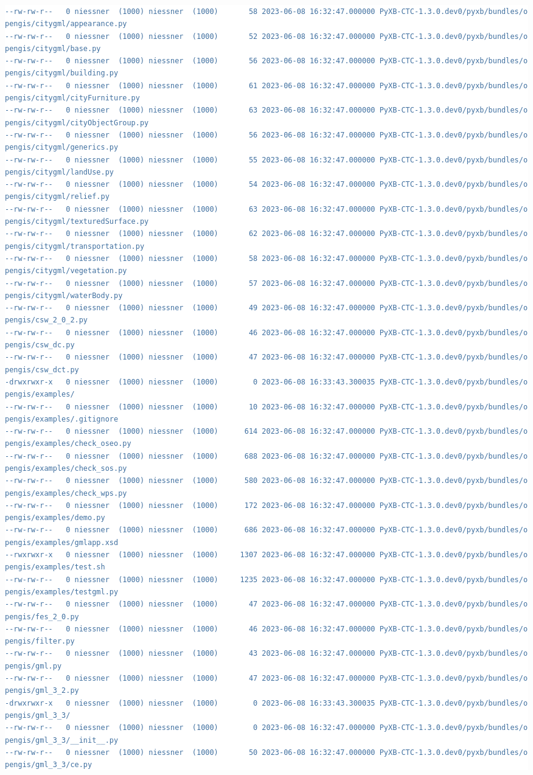 ```diff
--rw-rw-r--   0 niessner  (1000) niessner  (1000)       58 2023-06-08 16:32:47.000000 PyXB-CTC-1.3.0.dev0/pyxb/bundles/opengis/citygml/appearance.py
--rw-rw-r--   0 niessner  (1000) niessner  (1000)       52 2023-06-08 16:32:47.000000 PyXB-CTC-1.3.0.dev0/pyxb/bundles/opengis/citygml/base.py
--rw-rw-r--   0 niessner  (1000) niessner  (1000)       56 2023-06-08 16:32:47.000000 PyXB-CTC-1.3.0.dev0/pyxb/bundles/opengis/citygml/building.py
--rw-rw-r--   0 niessner  (1000) niessner  (1000)       61 2023-06-08 16:32:47.000000 PyXB-CTC-1.3.0.dev0/pyxb/bundles/opengis/citygml/cityFurniture.py
--rw-rw-r--   0 niessner  (1000) niessner  (1000)       63 2023-06-08 16:32:47.000000 PyXB-CTC-1.3.0.dev0/pyxb/bundles/opengis/citygml/cityObjectGroup.py
--rw-rw-r--   0 niessner  (1000) niessner  (1000)       56 2023-06-08 16:32:47.000000 PyXB-CTC-1.3.0.dev0/pyxb/bundles/opengis/citygml/generics.py
--rw-rw-r--   0 niessner  (1000) niessner  (1000)       55 2023-06-08 16:32:47.000000 PyXB-CTC-1.3.0.dev0/pyxb/bundles/opengis/citygml/landUse.py
--rw-rw-r--   0 niessner  (1000) niessner  (1000)       54 2023-06-08 16:32:47.000000 PyXB-CTC-1.3.0.dev0/pyxb/bundles/opengis/citygml/relief.py
--rw-rw-r--   0 niessner  (1000) niessner  (1000)       63 2023-06-08 16:32:47.000000 PyXB-CTC-1.3.0.dev0/pyxb/bundles/opengis/citygml/texturedSurface.py
--rw-rw-r--   0 niessner  (1000) niessner  (1000)       62 2023-06-08 16:32:47.000000 PyXB-CTC-1.3.0.dev0/pyxb/bundles/opengis/citygml/transportation.py
--rw-rw-r--   0 niessner  (1000) niessner  (1000)       58 2023-06-08 16:32:47.000000 PyXB-CTC-1.3.0.dev0/pyxb/bundles/opengis/citygml/vegetation.py
--rw-rw-r--   0 niessner  (1000) niessner  (1000)       57 2023-06-08 16:32:47.000000 PyXB-CTC-1.3.0.dev0/pyxb/bundles/opengis/citygml/waterBody.py
--rw-rw-r--   0 niessner  (1000) niessner  (1000)       49 2023-06-08 16:32:47.000000 PyXB-CTC-1.3.0.dev0/pyxb/bundles/opengis/csw_2_0_2.py
--rw-rw-r--   0 niessner  (1000) niessner  (1000)       46 2023-06-08 16:32:47.000000 PyXB-CTC-1.3.0.dev0/pyxb/bundles/opengis/csw_dc.py
--rw-rw-r--   0 niessner  (1000) niessner  (1000)       47 2023-06-08 16:32:47.000000 PyXB-CTC-1.3.0.dev0/pyxb/bundles/opengis/csw_dct.py
-drwxrwxr-x   0 niessner  (1000) niessner  (1000)        0 2023-06-08 16:33:43.300035 PyXB-CTC-1.3.0.dev0/pyxb/bundles/opengis/examples/
--rw-rw-r--   0 niessner  (1000) niessner  (1000)       10 2023-06-08 16:32:47.000000 PyXB-CTC-1.3.0.dev0/pyxb/bundles/opengis/examples/.gitignore
--rw-rw-r--   0 niessner  (1000) niessner  (1000)      614 2023-06-08 16:32:47.000000 PyXB-CTC-1.3.0.dev0/pyxb/bundles/opengis/examples/check_oseo.py
--rw-rw-r--   0 niessner  (1000) niessner  (1000)      688 2023-06-08 16:32:47.000000 PyXB-CTC-1.3.0.dev0/pyxb/bundles/opengis/examples/check_sos.py
--rw-rw-r--   0 niessner  (1000) niessner  (1000)      580 2023-06-08 16:32:47.000000 PyXB-CTC-1.3.0.dev0/pyxb/bundles/opengis/examples/check_wps.py
--rw-rw-r--   0 niessner  (1000) niessner  (1000)      172 2023-06-08 16:32:47.000000 PyXB-CTC-1.3.0.dev0/pyxb/bundles/opengis/examples/demo.py
--rw-rw-r--   0 niessner  (1000) niessner  (1000)      686 2023-06-08 16:32:47.000000 PyXB-CTC-1.3.0.dev0/pyxb/bundles/opengis/examples/gmlapp.xsd
--rwxrwxr-x   0 niessner  (1000) niessner  (1000)     1307 2023-06-08 16:32:47.000000 PyXB-CTC-1.3.0.dev0/pyxb/bundles/opengis/examples/test.sh
--rw-rw-r--   0 niessner  (1000) niessner  (1000)     1235 2023-06-08 16:32:47.000000 PyXB-CTC-1.3.0.dev0/pyxb/bundles/opengis/examples/testgml.py
--rw-rw-r--   0 niessner  (1000) niessner  (1000)       47 2023-06-08 16:32:47.000000 PyXB-CTC-1.3.0.dev0/pyxb/bundles/opengis/fes_2_0.py
--rw-rw-r--   0 niessner  (1000) niessner  (1000)       46 2023-06-08 16:32:47.000000 PyXB-CTC-1.3.0.dev0/pyxb/bundles/opengis/filter.py
--rw-rw-r--   0 niessner  (1000) niessner  (1000)       43 2023-06-08 16:32:47.000000 PyXB-CTC-1.3.0.dev0/pyxb/bundles/opengis/gml.py
--rw-rw-r--   0 niessner  (1000) niessner  (1000)       47 2023-06-08 16:32:47.000000 PyXB-CTC-1.3.0.dev0/pyxb/bundles/opengis/gml_3_2.py
-drwxrwxr-x   0 niessner  (1000) niessner  (1000)        0 2023-06-08 16:33:43.300035 PyXB-CTC-1.3.0.dev0/pyxb/bundles/opengis/gml_3_3/
--rw-rw-r--   0 niessner  (1000) niessner  (1000)        0 2023-06-08 16:32:47.000000 PyXB-CTC-1.3.0.dev0/pyxb/bundles/opengis/gml_3_3/__init__.py
--rw-rw-r--   0 niessner  (1000) niessner  (1000)       50 2023-06-08 16:32:47.000000 PyXB-CTC-1.3.0.dev0/pyxb/bundles/opengis/gml_3_3/ce.py
```